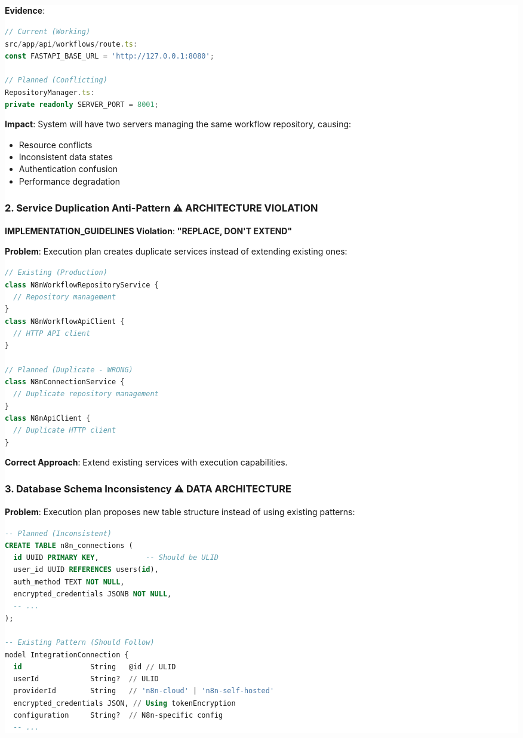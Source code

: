**Evidence**:
```typescript
// Current (Working)
src/app/api/workflows/route.ts:
const FASTAPI_BASE_URL = 'http://127.0.0.1:8080';

// Planned (Conflicting)  
RepositoryManager.ts:
private readonly SERVER_PORT = 8001;
```

**Impact**: System will have two servers managing the same workflow repository, causing:
- Resource conflicts
- Inconsistent data states  
- Authentication confusion
- Performance degradation

### **2. Service Duplication Anti-Pattern** ⚠️ **ARCHITECTURE VIOLATION**

**IMPLEMENTATION_GUIDELINES Violation**: **"REPLACE, DON'T EXTEND"**

**Problem**: Execution plan creates duplicate services instead of extending existing ones:

```typescript
// Existing (Production)
class N8nWorkflowRepositoryService {
  // Repository management
}
class N8nWorkflowApiClient {  
  // HTTP API client
}

// Planned (Duplicate - WRONG)
class N8nConnectionService {
  // Duplicate repository management
}
class N8nApiClient {
  // Duplicate HTTP client
}
```

**Correct Approach**: Extend existing services with execution capabilities.

### **3. Database Schema Inconsistency** ⚠️ **DATA ARCHITECTURE**

**Problem**: Execution plan proposes new table structure instead of using existing patterns:

```sql
-- Planned (Inconsistent)
CREATE TABLE n8n_connections (
  id UUID PRIMARY KEY,           -- Should be ULID
  user_id UUID REFERENCES users(id),
  auth_method TEXT NOT NULL,
  encrypted_credentials JSONB NOT NULL,
  -- ...
);

-- Existing Pattern (Should Follow)
model IntegrationConnection {
  id                String   @id // ULID
  userId            String?  // ULID
  providerId        String   // 'n8n-cloud' | 'n8n-self-hosted'
  encrypted_credentials JSON, // Using tokenEncryption
  configuration     String?  // N8n-specific config
  -- ...
```